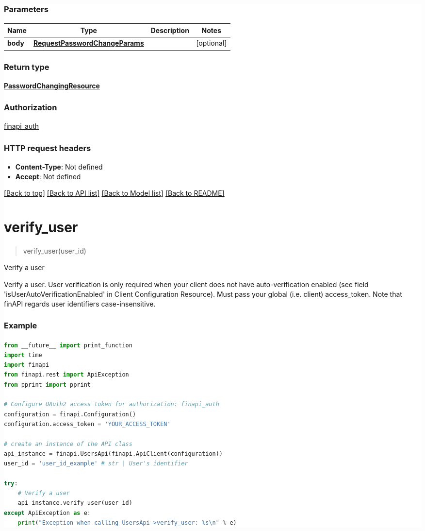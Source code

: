 ### Parameters

Name | Type | Description  | Notes
------------- | ------------- | ------------- | -------------
 **body** | [**RequestPasswordChangeParams**](RequestPasswordChangeParams.md)|  | [optional] 

### Return type

[**PasswordChangingResource**](PasswordChangingResource.md)

### Authorization

[finapi_auth](../README.md#finapi_auth)

### HTTP request headers

 - **Content-Type**: Not defined
 - **Accept**: Not defined

[[Back to top]](#) [[Back to API list]](../README.md#documentation-for-api-endpoints) [[Back to Model list]](../README.md#documentation-for-models) [[Back to README]](../README.md)

# **verify_user**
> verify_user(user_id)

Verify a user

Verify a user. User verification is only required when your client does not have auto-verification enabled (see field 'isUserAutoVerificationEnabled' in Client Configuration Resource). Must pass your global (i.e. client) access_token. Note that finAPI regards user identifiers case-insensitive.

### Example
```python
from __future__ import print_function
import time
import finapi
from finapi.rest import ApiException
from pprint import pprint

# Configure OAuth2 access token for authorization: finapi_auth
configuration = finapi.Configuration()
configuration.access_token = 'YOUR_ACCESS_TOKEN'

# create an instance of the API class
api_instance = finapi.UsersApi(finapi.ApiClient(configuration))
user_id = 'user_id_example' # str | User's identifier

try:
    # Verify a user
    api_instance.verify_user(user_id)
except ApiException as e:
    print("Exception when calling UsersApi->verify_user: %s\n" % e)
```
